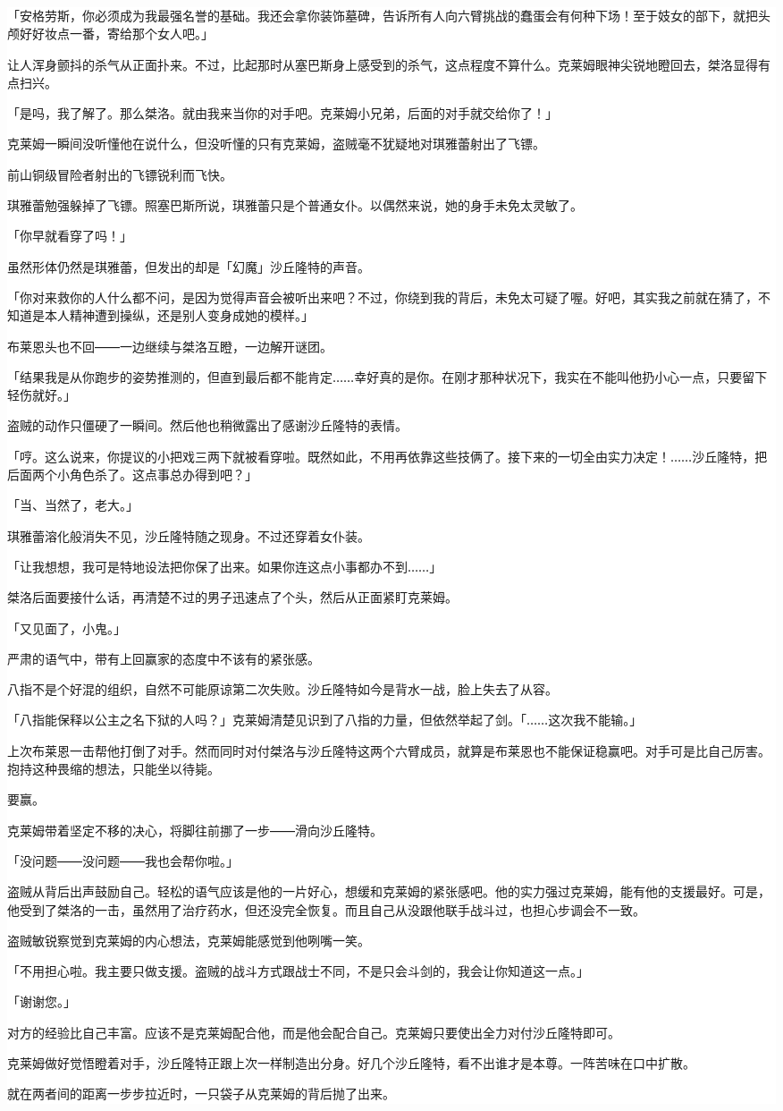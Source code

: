 「安格劳斯，你必须成为我最强名誉的基础。我还会拿你装饰墓碑，告诉所有人向六臂挑战的蠢蛋会有何种下场！至于妓女的部下，就把头颅好好妆点一番，寄给那个女人吧。」

让人浑身颤抖的杀气从正面扑来。不过，比起那时从塞巴斯身上感受到的杀气，这点程度不算什么。克莱姆眼神尖锐地瞪回去，桀洛显得有点扫兴。

「是吗，我了解了。那么桀洛。就由我来当你的对手吧。克莱姆小兄弟，后面的对手就交给你了！」

克莱姆一瞬间没听懂他在说什么，但没听懂的只有克莱姆，盗贼毫不犹疑地对琪雅蕾射出了飞镖。

前山铜级冒险者射出的飞镖锐利而飞快。

琪雅蕾勉强躲掉了飞镖。照塞巴斯所说，琪雅蕾只是个普通女仆。以偶然来说，她的身手未免太灵敏了。

「你早就看穿了吗！」

虽然形体仍然是琪雅蕾，但发出的却是「幻魔」沙丘隆特的声音。

「你对来救你的人什么都不问，是因为觉得声音会被听出来吧？不过，你绕到我的背后，未免太可疑了喔。好吧，其实我之前就在猜了，不知道是本人精神遭到操纵，还是别人变身成她的模样。」

布莱恩头也不回——一边继续与桀洛互瞪，一边解开谜团。

「结果我是从你跑步的姿势推测的，但直到最后都不能肯定……幸好真的是你。在刚才那种状况下，我实在不能叫他扔小心一点，只要留下轻伤就好。」

盗贼的动作只僵硬了一瞬间。然后他也稍微露出了感谢沙丘隆特的表情。

「哼。这么说来，你提议的小把戏三两下就被看穿啦。既然如此，不用再依靠这些技俩了。接下来的一切全由实力决定！……沙丘隆特，把后面两个小角色杀了。这点事总办得到吧？」

「当、当然了，老大。」

琪雅蕾溶化般消失不见，沙丘隆特随之现身。不过还穿着女仆装。

「让我想想，我可是特地设法把你保了出来。如果你连这点小事都办不到……」

桀洛后面要接什么话，再清楚不过的男子迅速点了个头，然后从正面紧盯克莱姆。

「又见面了，小鬼。」

严肃的语气中，带有上回赢家的态度中不该有的紧张感。

八指不是个好混的组织，自然不可能原谅第二次失败。沙丘隆特如今是背水一战，脸上失去了从容。

「八指能保释以公主之名下狱的人吗？」克莱姆清楚见识到了八指的力量，但依然举起了剑。「……这次我不能输。」

上次布莱恩一击帮他打倒了对手。然而同时对付桀洛与沙丘隆特这两个六臂成员，就算是布莱恩也不能保证稳赢吧。对手可是比自己厉害。抱持这种畏缩的想法，只能坐以待毙。

要赢。

克莱姆带着坚定不移的决心，将脚往前挪了一步——滑向沙丘隆特。

「没问题——没问题——我也会帮你啦。」

盗贼从背后出声鼓励自己。轻松的语气应该是他的一片好心，想缓和克莱姆的紧张感吧。他的实力强过克莱姆，能有他的支援最好。可是，他受到了桀洛的一击，虽然用了治疗药水，但还没完全恢复。而且自己从没跟他联手战斗过，也担心步调会不一致。

盗贼敏锐察觉到克莱姆的内心想法，克莱姆能感觉到他咧嘴一笑。

「不用担心啦。我主要只做支援。盗贼的战斗方式跟战士不同，不是只会斗剑的，我会让你知道这一点。」

「谢谢您。」

对方的经验比自己丰富。应该不是克莱姆配合他，而是他会配合自己。克莱姆只要使出全力对付沙丘隆特即可。

克莱姆做好觉悟瞪着对手，沙丘隆特正跟上次一样制造出分身。好几个沙丘隆特，看不出谁才是本尊。一阵苦味在口中扩散。

就在两者间的距离一步步拉近时，一只袋子从克莱姆的背后抛了出来。
